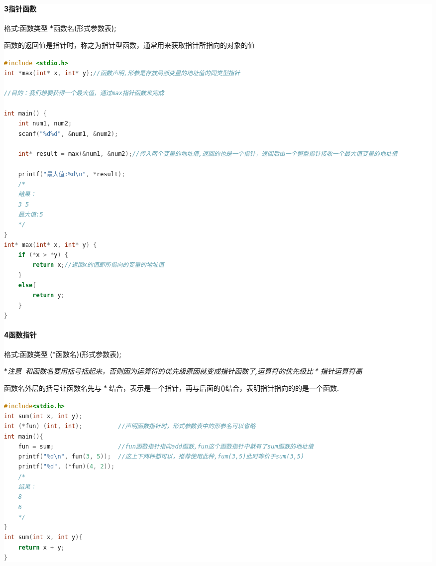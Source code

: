 
#### 3指针函数

格式:函数类型 *函数名(形式参数表);

函数的返回值是指针时，称之为指针型函数，通常用来获取指针所指向的对象的值

```c
#include <stdio.h>
int *max(int* x, int* y);//函数声明,形参是存放局部变量的地址值的同类型指针

//目的：我们想要获得一个最大值，通过max指针函数来完成

int main() {
	int num1, num2;
	scanf("%d%d", &num1, &num2);

	int* result = max(&num1, &num2);//传入两个变量的地址值,返回的也是一个指针，返回后由一个整型指针接收一个最大值变量的地址值

	printf("最大值:%d\n", *result);
	/*
	结果：
	3 5
	最大值:5
	*/
}
int* max(int* x, int* y) {
	if (*x > *y) {
		return x;//返回x的值即所指向的变量的地址值
	}
	else{
		return y;
	}
}
```


#### 4函数指针

格式:函数类型 (*函数名)(形式参数表);

**注意  *和函数名要用括号括起来，否则因为运算符的优先级原因就变成指针函数了,运算符的优先级比 * 指针运算符高**

函数名外层的括号让函数名先与 * 结合，表示是一个指针，再与后面的()结合，表明指针指向的的是一个函数.

```c
#include<stdio.h>
int sum(int x, int y);
int (*fun) (int, int);			//声明函数指针时，形式参数表中的形参名可以省略
int main(){
    fun = sum;					//fun函数指针指向add函数,fun这个函数指针中就有了sum函数的地址值
    printf("%d\n", fun(3, 5));  //这上下两种都可以，推荐使用此种,fum(3,5)此时等价于sum(3,5)
    printf("%d", (*fun)(4, 2));
    /*
    结果：
    8
    6
    */
}
int sum(int x, int y){
    return x + y;
}
```
